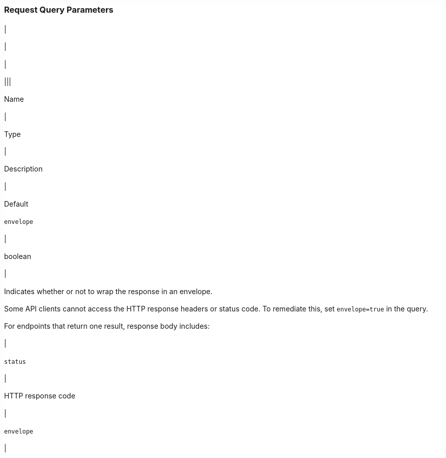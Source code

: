 ### Request Query Parameters

|

|

|  
  
|||  
  
Name

|

Type

|

Description

|

Default  
  
`envelope`

|

boolean

|

Indicates whether or not to wrap the response in an envelope.

Some API clients cannot access the HTTP response headers or status code. To
remediate this, set `envelope=true` in the query.

For endpoints that return one result, response body includes:

|

`status`

|

HTTP response code  
  
|  
  
`envelope`

|
